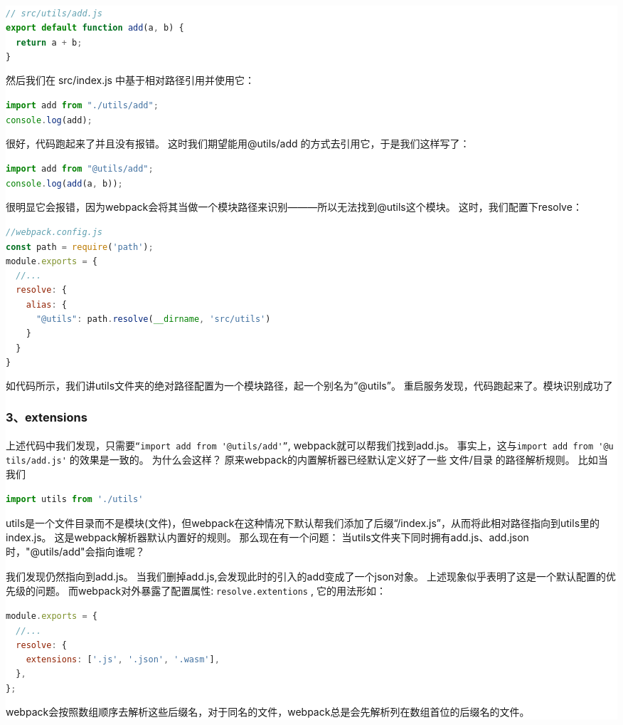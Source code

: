 ```js
// src/utils/add.js
export default function add(a, b) {
  return a + b;
}
```

然后我们在 src/index.js 中基于相对路径引用并使用它：

```js
import add from "./utils/add";
console.log(add);
```

很好，代码跑起来了并且没有报错。 这时我们期望能用@utils/add 的方式去引用它，于是我们这样写了：

```js
import add from "@utils/add";
console.log(add(a, b));
```
很明显它会报错，因为webpack会将其当做一个模块路径来识别———所以无法找到@utils这个模块。 这时，我们配置下resolve：
```js
//webpack.config.js
const path = require('path');
module.exports = {
  //...
  resolve: {
    alias: {
      "@utils": path.resolve(__dirname, 'src/utils')
    }
  }
}
```
如代码所示，我们讲utils文件夹的绝对路径配置为一个模块路径，起一个别名为“@utils”。 重启服务发现，代码跑起来了。模块识别成功了

### 3、extensions
上述代码中我们发现，只需要`“import add from '@utils/add'”`, webpack就可以帮我们找到add.js。 事实上，这与`import add from '@utils/add.js'` 的效果是一致的。 为什么会这样？ 原来webpack的内置解析器已经默认定义好了一些 文件/目录 的路径解析规则。 比如当我们
```js
import utils from './utils'
```

utils是一个文件目录而不是模块(文件)，但webpack在这种情况下默认帮我们添加了后缀“/index.js”，从而将此相对路径指向到utils里的index.js。 这是webpack解析器默认内置好的规则。 那么现在有一个问题： 当utils文件夹下同时拥有add.js、add.json时，"@utils/add"会指向谁呢？ 

我们发现仍然指向到add.js。 当我们删掉add.js,会发现此时的引入的add变成了一个json对象。 上述现象似乎表明了这是一个默认配置的优先级的问题。 而webpack对外暴露了配置属性: `resolve.extentions` , 它的用法形如：
```js
module.exports = { 
  //... 
  resolve: { 
    extensions: ['.js', '.json', '.wasm'], 
  }, 
};
```
webpack会按照数组顺序去解析这些后缀名，对于同名的文件，webpack总是会先解析列在数组首位的后缀名的文件。
